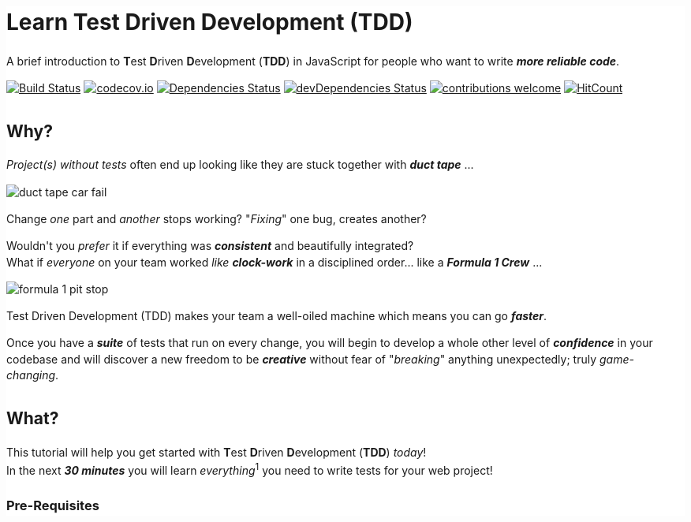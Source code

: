 # Learn **T**est **D**riven **D**evelopment (**TDD**)

A brief introduction to **T**est **D**riven **D**evelopment (**TDD**)
in JavaScript for people who want to write _**more reliable code**_.

[![Build Status](https://img.shields.io/travis/dwyl/learn-tdd/master.svg?style=flat-square)](https://travis-ci.org/dwyl/learn-tdd)
[![codecov.io](https://img.shields.io/codecov/c/github/dwyl/learn-tdd/master.svg?style=flat-square)](http://codecov.io/github/dwyl/learn-tdd?branch=master)
[![Dependencies Status](https://david-dm.org/dwyl/learn-tdd/status.svg?style=flat-square)](https://david-dm.org/dwyl/learn-tdd)
[![devDependencies Status](https://david-dm.org/dwyl/learn-tdd/dev-status.svg?style=flat-square)](https://david-dm.org/dwyl/learn-tdd?type=dev)
[![contributions welcome](https://img.shields.io/badge/contributions-welcome-brightgreen.svg?style=flat-square)](https://github.com/dwyl/learn-tdd/issues)
[![HitCount](http://hits.dwyl.io/dwyl/learn-tdd.svg)](http://hits.dwyl.io/dwyl/learn-tdd)



## Why?

_Project(s) without tests_ often end up looking like they are stuck together with _**duct tape**_ ...

![duct tape car fail](http://i.imgur.com/9cNriGK.jpg)

Change _one_ part and _another_ stops working? "_Fixing_" one bug, creates another?

Wouldn't you *prefer* it if everything was
***consistent*** and beautifully integrated? <br />
What if _everyone_ on your team worked _like **clock-work**_ in a disciplined order... like a _**Formula 1 Crew**_ ...

![formula 1 pit stop](http://i.imgur.com/0NDbaam.jpg)

Test Driven Development (TDD) makes your team a well-oiled machine which means you can go _**faster**_.

Once you have a ***suite*** of tests that run on every change, you will
begin to develop a whole other level of ***confidence*** in your codebase
and will discover a new freedom to be ***creative*** without fear of
"*breaking*" anything unexpectedly; truly *game-changing*.


## What?

This tutorial will help you get started with
**T**est **D**riven **D**evelopment (**TDD**) *today*! <br />
In the next ***30 minutes*** you will learn _everything_<sup>1</sup>
you need to write tests for your web project!

### Pre-Requisites
